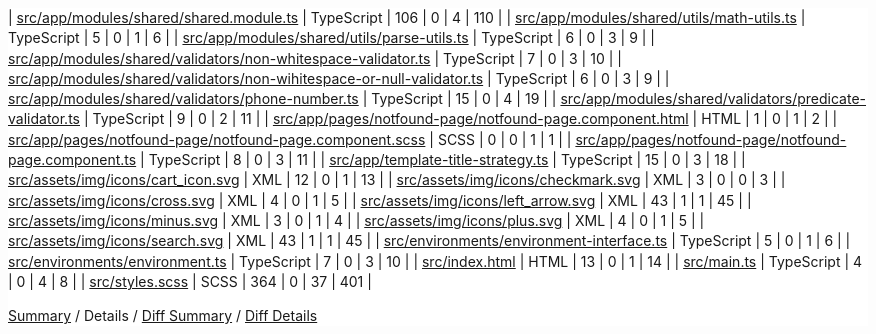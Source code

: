 | [src/app/modules/shared/shared.module.ts](/src/app/modules/shared/shared.module.ts) | TypeScript | 106 | 0 | 4 | 110 |
| [src/app/modules/shared/utils/math-utils.ts](/src/app/modules/shared/utils/math-utils.ts) | TypeScript | 5 | 0 | 1 | 6 |
| [src/app/modules/shared/utils/parse-utils.ts](/src/app/modules/shared/utils/parse-utils.ts) | TypeScript | 6 | 0 | 3 | 9 |
| [src/app/modules/shared/validators/non-whitespace-validator.ts](/src/app/modules/shared/validators/non-whitespace-validator.ts) | TypeScript | 7 | 0 | 3 | 10 |
| [src/app/modules/shared/validators/non-wihitespace-or-null-validator.ts](/src/app/modules/shared/validators/non-wihitespace-or-null-validator.ts) | TypeScript | 6 | 0 | 3 | 9 |
| [src/app/modules/shared/validators/phone-number.ts](/src/app/modules/shared/validators/phone-number.ts) | TypeScript | 15 | 0 | 4 | 19 |
| [src/app/modules/shared/validators/predicate-validator.ts](/src/app/modules/shared/validators/predicate-validator.ts) | TypeScript | 9 | 0 | 2 | 11 |
| [src/app/pages/notfound-page/notfound-page.component.html](/src/app/pages/notfound-page/notfound-page.component.html) | HTML | 1 | 0 | 1 | 2 |
| [src/app/pages/notfound-page/notfound-page.component.scss](/src/app/pages/notfound-page/notfound-page.component.scss) | SCSS | 0 | 0 | 1 | 1 |
| [src/app/pages/notfound-page/notfound-page.component.ts](/src/app/pages/notfound-page/notfound-page.component.ts) | TypeScript | 8 | 0 | 3 | 11 |
| [src/app/template-title-strategy.ts](/src/app/template-title-strategy.ts) | TypeScript | 15 | 0 | 3 | 18 |
| [src/assets/img/icons/cart_icon.svg](/src/assets/img/icons/cart_icon.svg) | XML | 12 | 0 | 1 | 13 |
| [src/assets/img/icons/checkmark.svg](/src/assets/img/icons/checkmark.svg) | XML | 3 | 0 | 0 | 3 |
| [src/assets/img/icons/cross.svg](/src/assets/img/icons/cross.svg) | XML | 4 | 0 | 1 | 5 |
| [src/assets/img/icons/left_arrow.svg](/src/assets/img/icons/left_arrow.svg) | XML | 43 | 1 | 1 | 45 |
| [src/assets/img/icons/minus.svg](/src/assets/img/icons/minus.svg) | XML | 3 | 0 | 1 | 4 |
| [src/assets/img/icons/plus.svg](/src/assets/img/icons/plus.svg) | XML | 4 | 0 | 1 | 5 |
| [src/assets/img/icons/search.svg](/src/assets/img/icons/search.svg) | XML | 43 | 1 | 1 | 45 |
| [src/environments/environment-interface.ts](/src/environments/environment-interface.ts) | TypeScript | 5 | 0 | 1 | 6 |
| [src/environments/environment.ts](/src/environments/environment.ts) | TypeScript | 7 | 0 | 3 | 10 |
| [src/index.html](/src/index.html) | HTML | 13 | 0 | 1 | 14 |
| [src/main.ts](/src/main.ts) | TypeScript | 4 | 0 | 4 | 8 |
| [src/styles.scss](/src/styles.scss) | SCSS | 364 | 0 | 37 | 401 |

[Summary](results.md) / Details / [Diff Summary](diff.md) / [Diff Details](diff-details.md)
